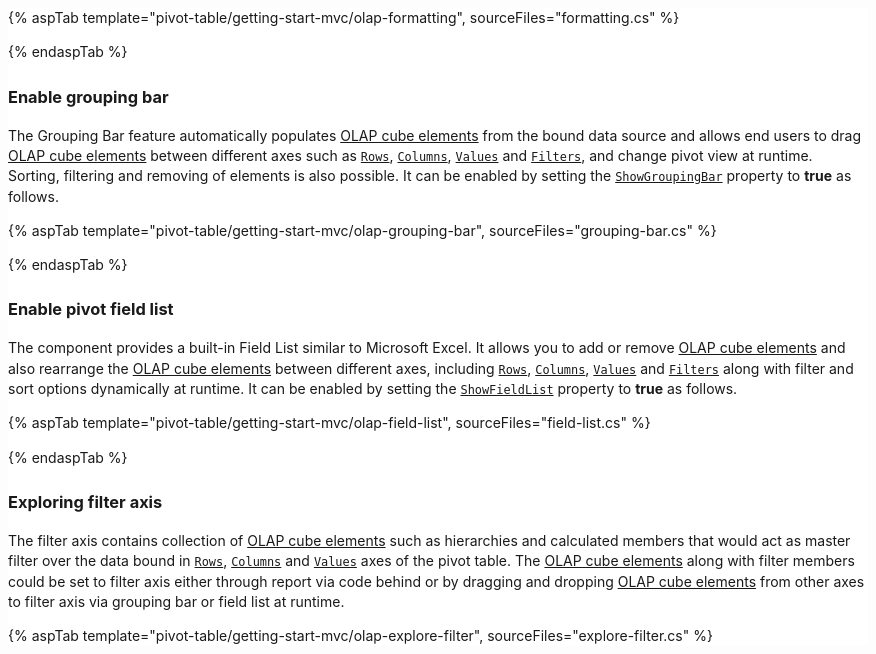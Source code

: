 {% aspTab template="pivot-table/getting-start-mvc/olap-formatting", sourceFiles="formatting.cs" %}

{% endaspTab %}

### Enable grouping bar

The Grouping Bar feature automatically populates [OLAP cube elements](#olap-cube-elements) from the bound data source and allows end users to drag [OLAP cube elements](#olap-cube-elements) between different axes such as [`Rows`](https://help.syncfusion.com/cr/aspnetmvc-js2/Syncfusion.EJ2~Syncfusion.EJ2.PivotView.PivotViewDataSourceSettings~Rows.html), [`Columns`](https://help.syncfusion.com/cr/aspnetmvc-js2/Syncfusion.EJ2~Syncfusion.EJ2.PivotView.PivotViewDataSourceSettings~Columns.html), [`Values`](https://help.syncfusion.com/cr/aspnetmvc-js2/Syncfusion.EJ2~Syncfusion.EJ2.PivotView.PivotViewDataSourceSettings~Values.html) and [`Filters`](https://help.syncfusion.com/cr/aspnetmvc-js2/Syncfusion.EJ2~Syncfusion.EJ2.PivotView.PivotViewDataSourceSettings~Filters.html), and change pivot view at runtime. Sorting, filtering and removing of elements is also possible. It can be enabled by setting the [`ShowGroupingBar`](https://help.syncfusion.com/cr/aspnetmvc-js2/Syncfusion.EJ2~Syncfusion.EJ2.PivotView.PivotView~ShowGroupingBar.html) property to **true** as follows.

{% aspTab template="pivot-table/getting-start-mvc/olap-grouping-bar", sourceFiles="grouping-bar.cs" %}

{% endaspTab %}

### Enable pivot field list

The component provides a built-in Field List similar to Microsoft Excel. It allows you to add or remove [OLAP cube elements](#olap-cube-elements) and also rearrange the [OLAP cube elements](#olap-cube-elements) between different axes, including [`Rows`](https://help.syncfusion.com/cr/aspnetmvc-js2/Syncfusion.EJ2~Syncfusion.EJ2.PivotView.PivotViewDataSourceSettings~Rows.html), [`Columns`](https://help.syncfusion.com/cr/aspnetmvc-js2/Syncfusion.EJ2~Syncfusion.EJ2.PivotView.PivotViewDataSourceSettings~Columns.html), [`Values`](https://help.syncfusion.com/cr/aspnetmvc-js2/Syncfusion.EJ2~Syncfusion.EJ2.PivotView.PivotViewDataSourceSettings~Values.html) and [`Filters`](https://help.syncfusion.com/cr/aspnetmvc-js2/Syncfusion.EJ2~Syncfusion.EJ2.PivotView.PivotViewDataSourceSettings~Filters.html) along with filter and sort options dynamically at runtime. It can be enabled by setting the [`ShowFieldList`](https://help.syncfusion.com/cr/aspnetmvc-js2/Syncfusion.EJ2~Syncfusion.EJ2.PivotView.PivotView~ShowFieldList.html) property to **true** as follows.

{% aspTab template="pivot-table/getting-start-mvc/olap-field-list", sourceFiles="field-list.cs" %}

{% endaspTab %}

### Exploring filter axis

The filter axis contains collection of [OLAP cube elements](#olap-cube-elements) such as hierarchies and calculated members that would act as master filter over the data bound in [`Rows`](https://help.syncfusion.com/cr/aspnetmvc-js2/Syncfusion.EJ2~Syncfusion.EJ2.PivotView.PivotViewDataSourceSettings~Rows.html), [`Columns`](https://help.syncfusion.com/cr/aspnetmvc-js2/Syncfusion.EJ2~Syncfusion.EJ2.PivotView.PivotViewDataSourceSettings~Columns.html) and [`Values`](https://help.syncfusion.com/cr/aspnetmvc-js2/Syncfusion.EJ2~Syncfusion.EJ2.PivotView.PivotViewDataSourceSettings~Values.html) axes of the pivot table. The [OLAP cube elements](#olap-cube-elements) along with filter members could be set to filter axis either through report via code behind or by dragging and dropping [OLAP cube elements](#olap-cube-elements) from other axes to filter axis via grouping bar or field list at runtime.

 {% aspTab template="pivot-table/getting-start-mvc/olap-explore-filter", sourceFiles="explore-filter.cs" %}
